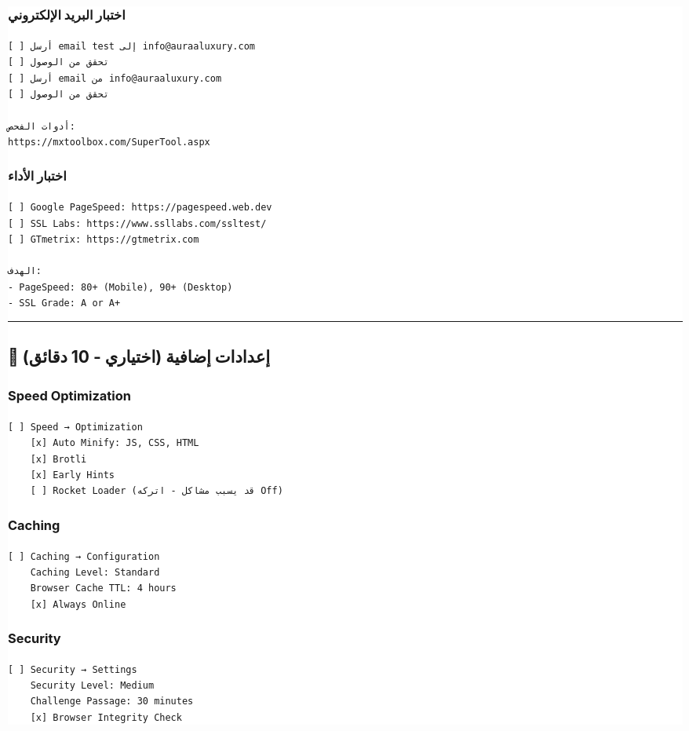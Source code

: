 ### اختبار البريد الإلكتروني

```
[ ] أرسل email test إلى info@auraaluxury.com
[ ] تحقق من الوصول
[ ] أرسل email من info@auraaluxury.com
[ ] تحقق من الوصول

أدوات الفحص:
https://mxtoolbox.com/SuperTool.aspx
```

### اختبار الأداء

```
[ ] Google PageSpeed: https://pagespeed.web.dev
[ ] SSL Labs: https://www.ssllabs.com/ssltest/
[ ] GTmetrix: https://gtmetrix.com

الهدف:
- PageSpeed: 80+ (Mobile), 90+ (Desktop)
- SSL Grade: A or A+
```

---

## 🔧 إعدادات إضافية (اختياري - 10 دقائق)

### Speed Optimization

```
[ ] Speed → Optimization
    [x] Auto Minify: JS, CSS, HTML
    [x] Brotli
    [x] Early Hints
    [ ] Rocket Loader (قد يسبب مشاكل - اتركه Off)
```

### Caching

```
[ ] Caching → Configuration
    Caching Level: Standard
    Browser Cache TTL: 4 hours
    [x] Always Online
```

### Security

```
[ ] Security → Settings
    Security Level: Medium
    Challenge Passage: 30 minutes
    [x] Browser Integrity Check
```
